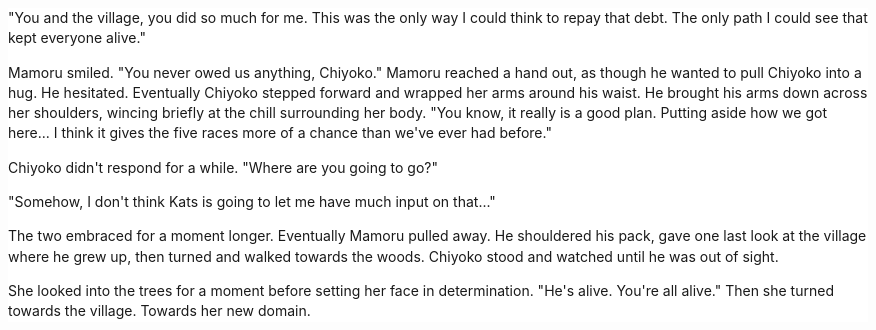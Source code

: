 "You and the village, you did so much for me. This was the only way I could think to repay that debt. The only path I could see that kept everyone alive."

Mamoru smiled. "You never owed us anything, Chiyoko." Mamoru reached a hand out, as though he wanted to pull Chiyoko into a hug. He hesitated. Eventually Chiyoko stepped forward and wrapped her arms around his waist. He brought his arms down across her shoulders, wincing briefly at the chill surrounding her body. "You know, it really is a good plan. Putting aside how we got here... I think it gives the five races more of a chance than we've ever had before."

Chiyoko didn't respond for a while. "Where are you going to go?"

"Somehow, I don't think Kats is going to let me have much input on that..."

The two embraced for a moment longer. Eventually Mamoru pulled away. He shouldered his pack, gave one last look at the village where he grew up, then turned and walked towards the woods. Chiyoko stood and watched until he was out of sight.

She looked into the trees for a moment before setting her face in determination. "He's alive. You're all alive." Then she turned towards the village. Towards her new domain. 